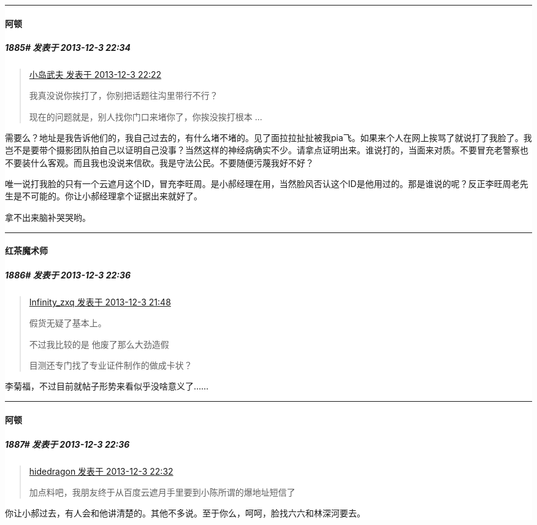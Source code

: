 

*****

####  阿顿  
##### 1885#       发表于 2013-12-3 22:34



<blockquote><a href="httphttps://bbs.saraba1st.com/2b/forum.php?mod=redirect&amp;goto=findpost&amp;pid=23777675&amp;ptid=976510" target="_blank">小岛武夫 发表于 2013-12-3 22:22</a>

我真没说你挨打了，你别把话题往沟里带行不行？

现在的问题就是，别人找你门口来堵你了，你挨没挨打根本 ...</blockquote>
需要么？地址是我告诉他们的，我自己过去的，有什么堵不堵的。见了面拉拉扯扯被我pia飞。如果来个人在网上挨骂了就说打了我脸了。我岂不是要带个摄影团队拍自己以证明自己没事？当然这样的神经病确实不少。请拿点证明出来。谁说打的，当面来对质。不要冒充老警察也不要装什么客观。而且我也没说来信砍。我是守法公民。不要随便污蔑我好不好？


唯一说打我脸的只有一个云遮月这个ID，冒充李旺周。是小郝经理在用，当然脸风否认这个ID是他用过的。那是谁说的呢？反正李旺周老先生是不可能的。你让小郝经理拿个证据出来就好了。


拿不出来脑补哭哭哟。







*****

####  红茶魔术师  
##### 1886#       发表于 2013-12-3 22:36



<blockquote><a href="httphttps://bbs.saraba1st.com/2b/forum.php?mod=redirect&amp;goto=findpost&amp;pid=23777338&amp;ptid=976510" target="_blank">Infinity_zxq 发表于 2013-12-3 21:48</a>

假货无疑了基本上。

不过我比较的是 他废了那么大劲造假 

目测还专门找了专业证件制作的做成卡状？</blockquote>
李菊福，不过目前就帖子形势来看似乎没啥意义了……







*****

####  阿顿  
##### 1887#       发表于 2013-12-3 22:36



<blockquote><a href="httphttps://bbs.saraba1st.com/2b/forum.php?mod=redirect&amp;goto=findpost&amp;pid=23777769&amp;ptid=976510" target="_blank">hidedragon 发表于 2013-12-3 22:32</a>

加点料吧，我朋友终于从百度云遮月手里要到小陈所谓的爆地址短信了</blockquote>
你让小郝过去，有人会和他讲清楚的。其他不多说。至于你么，呵呵，脸找六六和林深河要去。
